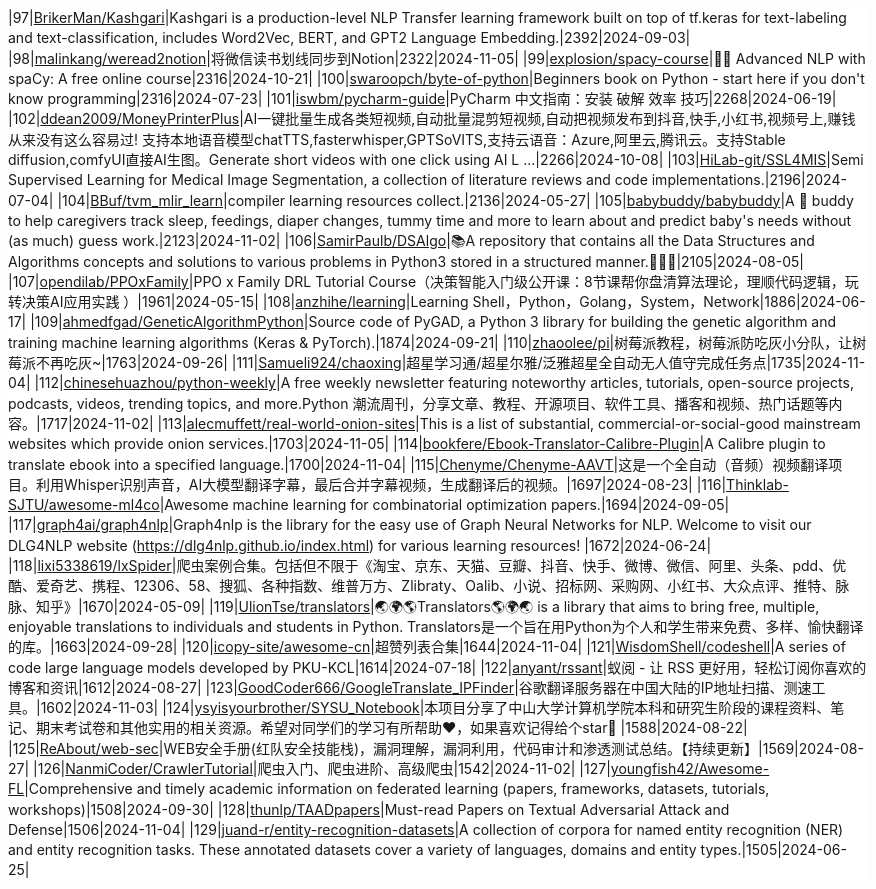 |97|[BrikerMan/Kashgari](https://github.com/BrikerMan/Kashgari)|Kashgari is a production-level NLP Transfer learning framework built on top of tf.keras for text-labeling and text-classification, includes Word2Vec, BERT, and GPT2 Language Embedding.|2392|2024-09-03|
|98|[malinkang/weread2notion](https://github.com/malinkang/weread2notion)|将微信读书划线同步到Notion|2322|2024-11-05|
|99|[explosion/spacy-course](https://github.com/explosion/spacy-course)|👩‍🏫 Advanced NLP with spaCy: A free online course|2316|2024-10-21|
|100|[swaroopch/byte-of-python](https://github.com/swaroopch/byte-of-python)|Beginners book on Python - start here if you don't know programming|2316|2024-07-23|
|101|[iswbm/pycharm-guide](https://github.com/iswbm/pycharm-guide)|PyCharm 中文指南：安装   破解   效率   技巧|2268|2024-06-19|
|102|[ddean2009/MoneyPrinterPlus](https://github.com/ddean2009/MoneyPrinterPlus)|AI一键批量生成各类短视频,自动批量混剪短视频,自动把视频发布到抖音,快手,小红书,视频号上,赚钱从来没有这么容易过! 支持本地语音模型chatTTS,fasterwhisper,GPTSoVITS,支持云语音：Azure,阿里云,腾讯云。支持Stable diffusion,comfyUI直接AI生图。Generate short videos with one click using AI L ...|2266|2024-10-08|
|103|[HiLab-git/SSL4MIS](https://github.com/HiLab-git/SSL4MIS)|Semi Supervised Learning for Medical Image Segmentation, a collection of literature reviews and code implementations.|2196|2024-07-04|
|104|[BBuf/tvm_mlir_learn](https://github.com/BBuf/tvm_mlir_learn)|compiler learning resources collect.|2136|2024-05-27|
|105|[babybuddy/babybuddy](https://github.com/babybuddy/babybuddy)|A :baby: buddy to help caregivers track sleep, feedings, diaper changes, tummy time and more to learn about and predict baby's needs without (as much) guess work.|2123|2024-11-02|
|106|[SamirPaulb/DSAlgo](https://github.com/SamirPaulb/DSAlgo)|📚A repository that contains all the Data Structures and Algorithms concepts and solutions to various problems in Python3 stored in a structured manner.👨‍💻🎯|2105|2024-08-05|
|107|[opendilab/PPOxFamily](https://github.com/opendilab/PPOxFamily)|PPO x Family DRL Tutorial Course（决策智能入门级公开课：8节课帮你盘清算法理论，理顺代码逻辑，玩转决策AI应用实践 ）|1961|2024-05-15|
|108|[anzhihe/learning](https://github.com/anzhihe/learning)|Learning Shell，Python，Golang，System，Network|1886|2024-06-17|
|109|[ahmedfgad/GeneticAlgorithmPython](https://github.com/ahmedfgad/GeneticAlgorithmPython)|Source code of PyGAD, a Python 3 library for building the genetic algorithm and training machine learning algorithms (Keras & PyTorch).|1874|2024-09-21|
|110|[zhaoolee/pi](https://github.com/zhaoolee/pi)|树莓派教程，树莓派防吃灰小分队，让树莓派不再吃灰~|1763|2024-09-26|
|111|[Samueli924/chaoxing](https://github.com/Samueli924/chaoxing)|超星学习通/超星尔雅/泛雅超星全自动无人值守完成任务点|1735|2024-11-04|
|112|[chinesehuazhou/python-weekly](https://github.com/chinesehuazhou/python-weekly)|A free weekly newsletter featuring noteworthy articles, tutorials, open-source projects, podcasts, videos, trending topics, and more.Python 潮流周刊，分享文章、教程、开源项目、软件工具、播客和视频、热门话题等内容。|1717|2024-11-02|
|113|[alecmuffett/real-world-onion-sites](https://github.com/alecmuffett/real-world-onion-sites)|This is a list of substantial, commercial-or-social-good mainstream websites which provide onion services.|1703|2024-11-05|
|114|[bookfere/Ebook-Translator-Calibre-Plugin](https://github.com/bookfere/Ebook-Translator-Calibre-Plugin)|A Calibre plugin to translate ebook into a specified language.|1700|2024-11-04|
|115|[Chenyme/Chenyme-AAVT](https://github.com/Chenyme/Chenyme-AAVT)|这是一个全自动（音频）视频翻译项目。利用Whisper识别声音，AI大模型翻译字幕，最后合并字幕视频，生成翻译后的视频。|1697|2024-08-23|
|116|[Thinklab-SJTU/awesome-ml4co](https://github.com/Thinklab-SJTU/awesome-ml4co)|Awesome machine learning for combinatorial optimization papers.|1694|2024-09-05|
|117|[graph4ai/graph4nlp](https://github.com/graph4ai/graph4nlp)|Graph4nlp is the library for the easy use of Graph Neural Networks for NLP. Welcome to visit our DLG4NLP website (https://dlg4nlp.github.io/index.html) for various learning resources! |1672|2024-06-24|
|118|[lixi5338619/lxSpider](https://github.com/lixi5338619/lxSpider)|爬虫案例合集。包括但不限于《淘宝、京东、天猫、豆瓣、抖音、快手、微博、微信、阿里、头条、pdd、优酷、爱奇艺、携程、12306、58、搜狐、各种指数、维普万方、Zlibraty、Oalib、小说、招标网、采购网、小红书、大众点评、推特、脉脉、知乎》|1670|2024-05-09|
|119|[UlionTse/translators](https://github.com/UlionTse/translators)|🌏🌍🌎Translators🌎🌍🌏 is a library that aims to bring free, multiple, enjoyable translations to individuals and students in Python.  Translators是一个旨在用Python为个人和学生带来免费、多样、愉快翻译的库。|1663|2024-09-28|
|120|[icopy-site/awesome-cn](https://github.com/icopy-site/awesome-cn)|超赞列表合集|1644|2024-11-04|
|121|[WisdomShell/codeshell](https://github.com/WisdomShell/codeshell)|A series of code large language models developed by PKU-KCL|1614|2024-07-18|
|122|[anyant/rssant](https://github.com/anyant/rssant)|蚁阅 - 让 RSS 更好用，轻松订阅你喜欢的博客和资讯|1612|2024-08-27|
|123|[GoodCoder666/GoogleTranslate_IPFinder](https://github.com/GoodCoder666/GoogleTranslate_IPFinder)|谷歌翻译服务器在中国大陆的IP地址扫描、测速工具。|1602|2024-11-03|
|124|[ysyisyourbrother/SYSU_Notebook](https://github.com/ysyisyourbrother/SYSU_Notebook)|本项目分享了中山大学计算机学院本科和研究生阶段的课程资料、笔记、期末考试卷和其他实用的相关资源。希望对同学们的学习有所帮助❤️，如果喜欢记得给个star🌟 |1588|2024-08-22|
|125|[ReAbout/web-sec](https://github.com/ReAbout/web-sec)|WEB安全手册(红队安全技能栈)，漏洞理解，漏洞利用，代码审计和渗透测试总结。【持续更新】|1569|2024-08-27|
|126|[NanmiCoder/CrawlerTutorial](https://github.com/NanmiCoder/CrawlerTutorial)|爬虫入门、爬虫进阶、高级爬虫|1542|2024-11-02|
|127|[youngfish42/Awesome-FL](https://github.com/youngfish42/Awesome-FL)|Comprehensive and timely academic information on federated learning (papers, frameworks, datasets, tutorials, workshops)|1508|2024-09-30|
|128|[thunlp/TAADpapers](https://github.com/thunlp/TAADpapers)|Must-read Papers on Textual Adversarial Attack and Defense|1506|2024-11-04|
|129|[juand-r/entity-recognition-datasets](https://github.com/juand-r/entity-recognition-datasets)|A collection of corpora for named entity recognition (NER) and entity recognition tasks. These annotated datasets cover a variety of languages, domains and entity types.|1505|2024-06-25|